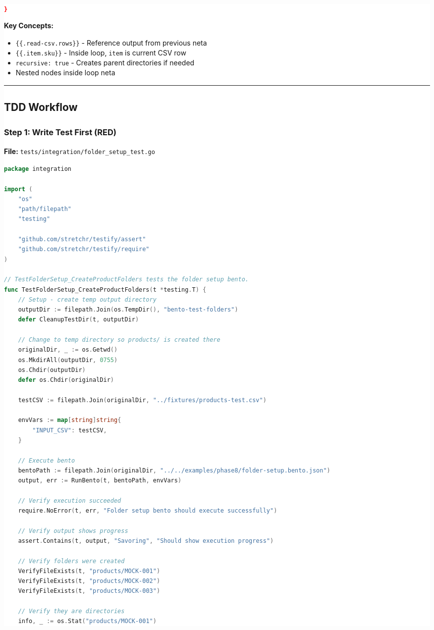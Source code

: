```json
}
```

**Key Concepts:**
- `{{.read-csv.rows}}` - Reference output from previous neta
- `{{.item.sku}}` - Inside loop, `item` is current CSV row
- `recursive: true` - Creates parent directories if needed
- Nested nodes inside loop neta

---

## TDD Workflow

### Step 1: Write Test First (RED)

**File:** `tests/integration/folder_setup_test.go`

```go
package integration

import (
	"os"
	"path/filepath"
	"testing"

	"github.com/stretchr/testify/assert"
	"github.com/stretchr/testify/require"
)

// TestFolderSetup_CreateProductFolders tests the folder setup bento.
func TestFolderSetup_CreateProductFolders(t *testing.T) {
	// Setup - create temp output directory
	outputDir := filepath.Join(os.TempDir(), "bento-test-folders")
	defer CleanupTestDir(t, outputDir)

	// Change to temp directory so products/ is created there
	originalDir, _ := os.Getwd()
	os.MkdirAll(outputDir, 0755)
	os.Chdir(outputDir)
	defer os.Chdir(originalDir)

	testCSV := filepath.Join(originalDir, "../fixtures/products-test.csv")

	envVars := map[string]string{
		"INPUT_CSV": testCSV,
	}

	// Execute bento
	bentoPath := filepath.Join(originalDir, "../../examples/phase8/folder-setup.bento.json")
	output, err := RunBento(t, bentoPath, envVars)

	// Verify execution succeeded
	require.NoError(t, err, "Folder setup bento should execute successfully")

	// Verify output shows progress
	assert.Contains(t, output, "Savoring", "Should show execution progress")

	// Verify folders were created
	VerifyFileExists(t, "products/MOCK-001")
	VerifyFileExists(t, "products/MOCK-002")
	VerifyFileExists(t, "products/MOCK-003")

	// Verify they are directories
	info, _ := os.Stat("products/MOCK-001")
```
